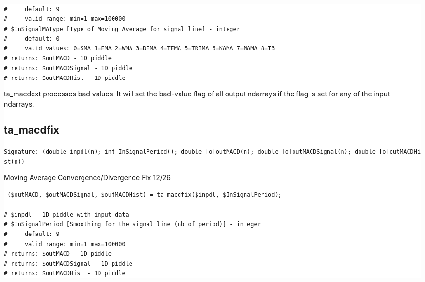     #     default: 9
    #     valid range: min=1 max=100000
    # $InSignalMAType [Type of Moving Average for signal line] - integer
    #     default: 0
    #     valid values: 0=SMA 1=EMA 2=WMA 3=DEMA 4=TEMA 5=TRIMA 6=KAMA 7=MAMA 8=T3
    # returns: $outMACD - 1D piddle
    # returns: $outMACDSignal - 1D piddle
    # returns: $outMACDHist - 1D piddle

ta\_macdext processes bad values.
It will set the bad-value flag of all output ndarrays if the flag is set for any of the input ndarrays.

## ta\_macdfix

    Signature: (double inpdl(n); int InSignalPeriod(); double [o]outMACD(n); double [o]outMACDSignal(n); double [o]outMACDHist(n))

Moving Average Convergence/Divergence Fix 12/26

     ($outMACD, $outMACDSignal, $outMACDHist) = ta_macdfix($inpdl, $InSignalPeriod);

    # $inpdl - 1D piddle with input data
    # $InSignalPeriod [Smoothing for the signal line (nb of period)] - integer
    #     default: 9
    #     valid range: min=1 max=100000
    # returns: $outMACD - 1D piddle
    # returns: $outMACDSignal - 1D piddle
    # returns: $outMACDHist - 1D piddle
